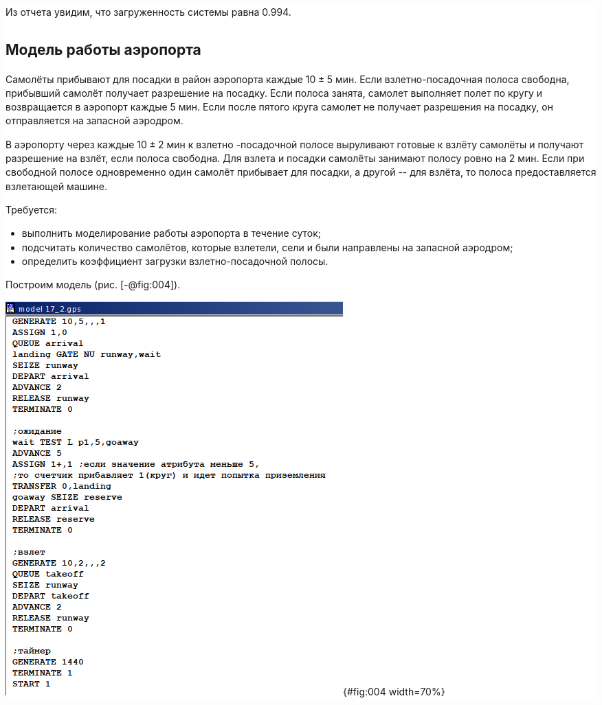 Из отчета увидим, что загруженность системы равна 0.994.

## Модель работы аэропорта

Самолёты прибывают для посадки в район аэропорта каждые $10 \pm 5$ мин. Если взлетно-посадочная полоса свободна, прибывший самолёт получает разрешение на посадку. Если полоса занята, самолет выполняет полет по кругу и возвращается в аэропорт каждые 5 мин. Если после пятого круга самолет не получает разрешения на посадку, он отправляется на запасной аэродром.

В аэропорту через каждые $10 \pm 2$ мин к взлетно -посадочной полосе выруливают готовые к взлёту самолёты и получают разрешение на взлёт, если полоса свободна. Для взлета и посадки самолёты занимают полосу ровно на 2 мин. Если при свободной полосе одновременно один самолёт прибывает для посадки, а другой -- для взлёта, то полоса предоставляется взлетающей машине.

Требуется:

- выполнить моделирование работы аэропорта в течение суток;
- подсчитать количество самолётов, которые взлетели, сели и были направлены на запасной аэродром;
- определить коэффициент загрузки взлетно-посадочной полосы.

Построим модель (рис. [-@fig:004]).

![Модель работы аэропорта](image/4.png){#fig:004 width=70%}
